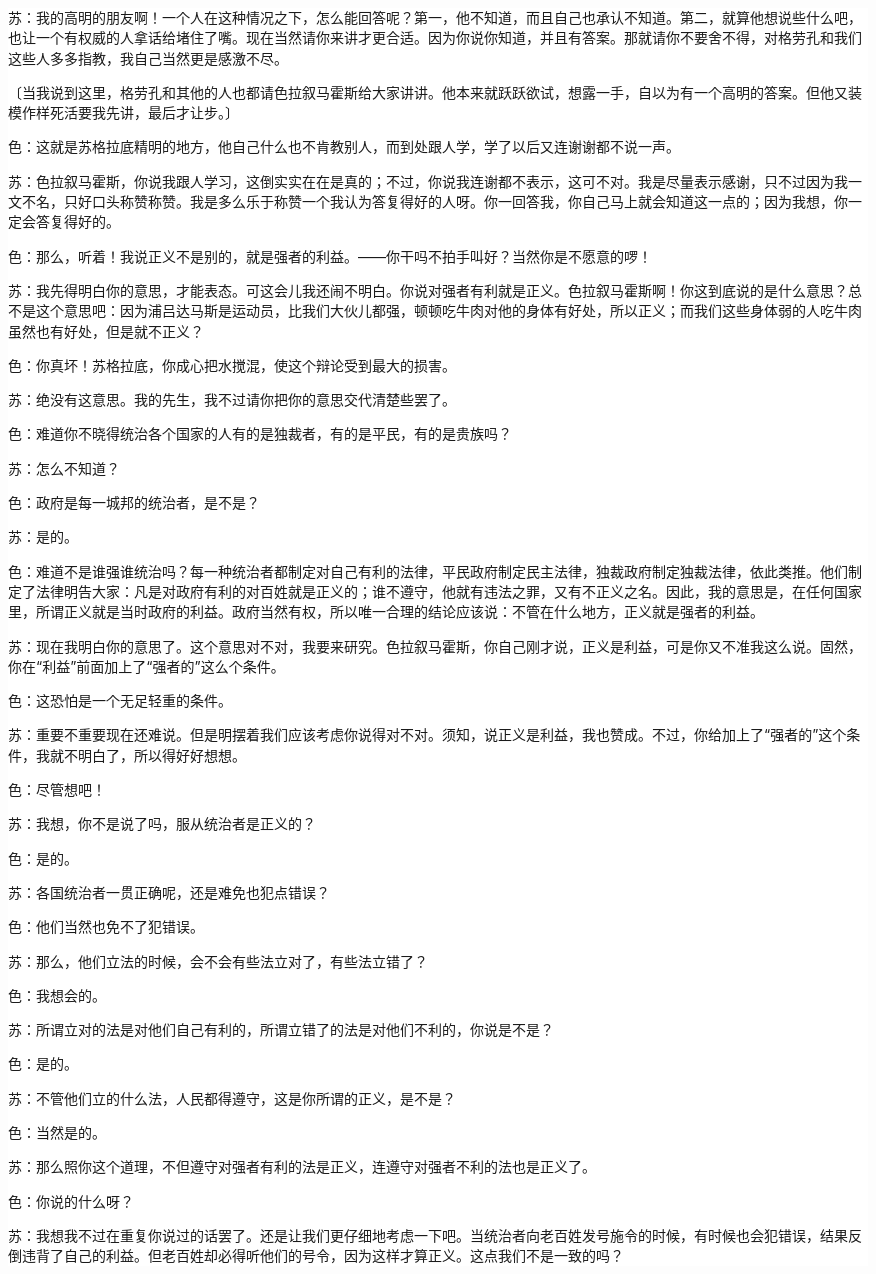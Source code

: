 苏：我的高明的朋友啊！一个人在这种情况之下，怎么能回答呢？第一，他不知道，而且自己也承认不知道。第二，就算他想说些什么吧，也让一个有权威的人拿话给堵住了嘴。现在当然请你来讲才更合适。因为你说你知道，并且有答案。那就请你不要舍不得，对格劳孔和我们这些人多多指教，我自己当然更是感激不尽。

〔当我说到这里，格劳孔和其他的人也都请色拉叙马霍斯给大家讲讲。他本来就跃跃欲试，想露一手，自以为有一个高明的答案。但他又装模作样死活要我先讲，最后才让步。〕

色：这就是苏格拉底精明的地方，他自己什么也不肯教别人，而到处跟人学，学了以后又连谢谢都不说一声。

苏：色拉叙马霍斯，你说我跟人学习，这倒实实在在是真的；不过，你说我连谢都不表示，这可不对。我是尽量表示感谢，只不过因为我一文不名，只好口头称赞称赞。我是多么乐于称赞一个我认为答复得好的人呀。你一回答我，你自己马上就会知道这一点的；因为我想，你一定会答复得好的。

色：那么，听着！我说正义不是别的，就是强者的利益。——你干吗不拍手叫好？当然你是不愿意的啰！

苏：我先得明白你的意思，才能表态。可这会儿我还闹不明白。你说对强者有利就是正义。色拉叙马霍斯啊！你这到底说的是什么意思？总不是这个意思吧：因为浦吕达马斯是运动员，比我们大伙儿都强，顿顿吃牛肉对他的身体有好处，所以正义；而我们这些身体弱的人吃牛肉虽然也有好处，但是就不正义？

色：你真坏！苏格拉底，你成心把水搅混，使这个辩论受到最大的损害。

苏：绝没有这意思。我的先生，我不过请你把你的意思交代清楚些罢了。

色：难道你不晓得统治各个国家的人有的是独裁者，有的是平民，有的是贵族吗？

苏：怎么不知道？

色：政府是每一城邦的统治者，是不是？

苏：是的。

色：难道不是谁强谁统治吗？每一种统治者都制定对自己有利的法律，平民政府制定民主法律，独裁政府制定独裁法律，依此类推。他们制定了法律明告大家：凡是对政府有利的对百姓就是正义的；谁不遵守，他就有违法之罪，又有不正义之名。因此，我的意思是，在任何国家里，所谓正义就是当时政府的利益。政府当然有权，所以唯一合理的结论应该说：不管在什么地方，正义就是强者的利益。

苏：现在我明白你的意思了。这个意思对不对，我要来研究。色拉叙马霍斯，你自己刚才说，正义是利益，可是你又不准我这么说。固然，你在“利益”前面加上了“强者的”这么个条件。

色：这恐怕是一个无足轻重的条件。

苏：重要不重要现在还难说。但是明摆着我们应该考虑你说得对不对。须知，说正义是利益，我也赞成。不过，你给加上了“强者的”这个条件，我就不明白了，所以得好好想想。

色：尽管想吧！

苏：我想，你不是说了吗，服从统治者是正义的？

色：是的。

苏：各国统治者一贯正确呢，还是难免也犯点错误？

色：他们当然也免不了犯错误。

苏：那么，他们立法的时候，会不会有些法立对了，有些法立错了？

色：我想会的。

苏：所谓立对的法是对他们自己有利的，所谓立错了的法是对他们不利的，你说是不是？

色：是的。

苏：不管他们立的什么法，人民都得遵守，这是你所谓的正义，是不是？

色：当然是的。

苏：那么照你这个道理，不但遵守对强者有利的法是正义，连遵守对强者不利的法也是正义了。

色：你说的什么呀？

苏：我想我不过在重复你说过的话罢了。还是让我们更仔细地考虑一下吧。当统治者向老百姓发号施令的时候，有时候也会犯错误，结果反倒违背了自己的利益。但老百姓却必得听他们的号令，因为这样才算正义。这点我们不是一致的吗？
